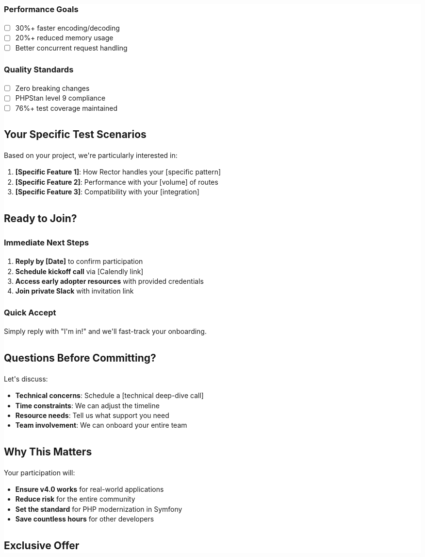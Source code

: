 ### Performance Goals
- [ ] 30%+ faster encoding/decoding
- [ ] 20%+ reduced memory usage
- [ ] Better concurrent request handling

### Quality Standards
- [ ] Zero breaking changes
- [ ] PHPStan level 9 compliance
- [ ] 76%+ test coverage maintained

## Your Specific Test Scenarios

Based on your project, we're particularly interested in:

1. **[Specific Feature 1]**: How Rector handles your [specific pattern]
2. **[Specific Feature 2]**: Performance with your [volume] of routes
3. **[Specific Feature 3]**: Compatibility with your [integration]

## Ready to Join?

### Immediate Next Steps

1. **Reply by [Date]** to confirm participation
2. **Schedule kickoff call** via [Calendly link]
3. **Access early adopter resources** with provided credentials
4. **Join private Slack** with invitation link

### Quick Accept

Simply reply with "I'm in!" and we'll fast-track your onboarding.

## Questions Before Committing?

Let's discuss:
- **Technical concerns**: Schedule a [technical deep-dive call]
- **Time constraints**: We can adjust the timeline
- **Resource needs**: Tell us what support you need
- **Team involvement**: We can onboard your entire team

## Why This Matters

Your participation will:
- **Ensure v4.0 works** for real-world applications
- **Reduce risk** for the entire community
- **Set the standard** for PHP modernization in Symfony
- **Save countless hours** for other developers

## Exclusive Offer
